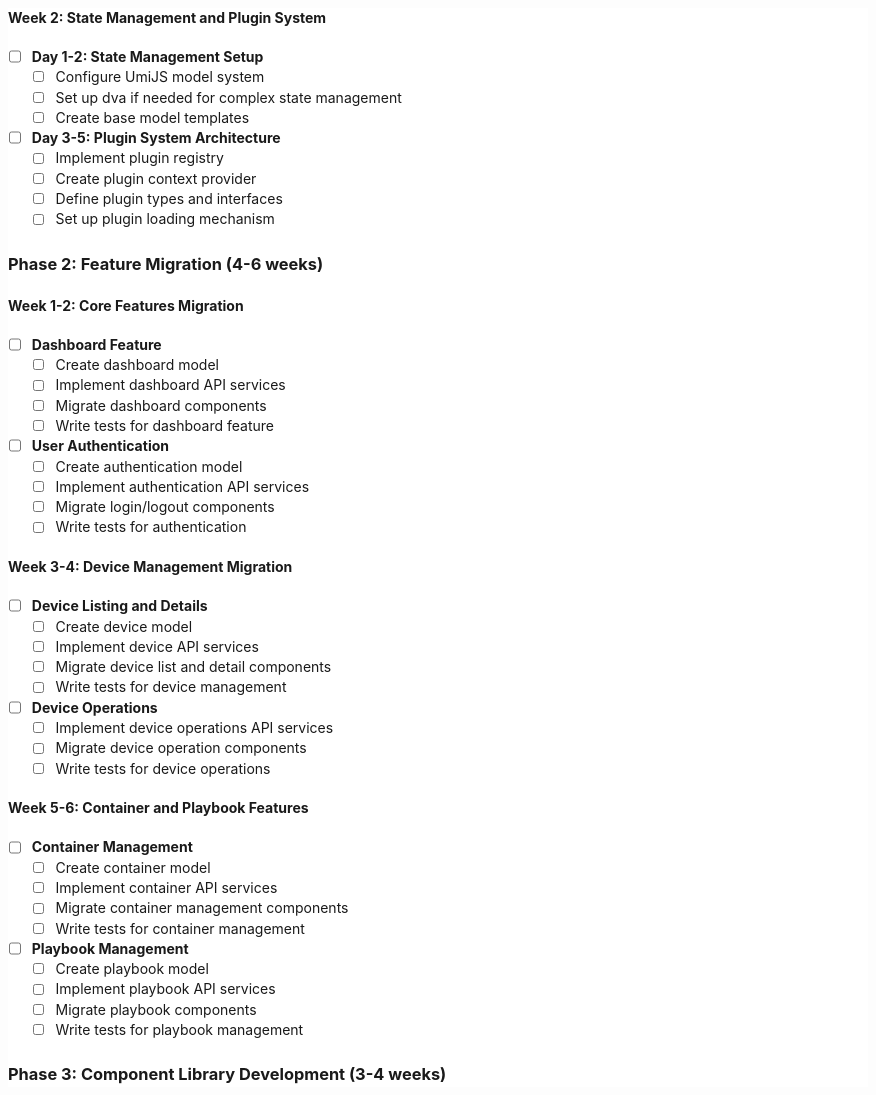 #### Week 2: State Management and Plugin System
- [ ] **Day 1-2: State Management Setup**
  - [ ] Configure UmiJS model system
  - [ ] Set up dva if needed for complex state management
  - [ ] Create base model templates

- [ ] **Day 3-5: Plugin System Architecture**
  - [ ] Implement plugin registry
  - [ ] Create plugin context provider
  - [ ] Define plugin types and interfaces
  - [ ] Set up plugin loading mechanism

### Phase 2: Feature Migration (4-6 weeks)

#### Week 1-2: Core Features Migration
- [ ] **Dashboard Feature**
  - [ ] Create dashboard model
  - [ ] Implement dashboard API services
  - [ ] Migrate dashboard components
  - [ ] Write tests for dashboard feature

- [ ] **User Authentication**
  - [ ] Create authentication model
  - [ ] Implement authentication API services
  - [ ] Migrate login/logout components
  - [ ] Write tests for authentication

#### Week 3-4: Device Management Migration
- [ ] **Device Listing and Details**
  - [ ] Create device model
  - [ ] Implement device API services
  - [ ] Migrate device list and detail components
  - [ ] Write tests for device management

- [ ] **Device Operations**
  - [ ] Implement device operations API services
  - [ ] Migrate device operation components
  - [ ] Write tests for device operations

#### Week 5-6: Container and Playbook Features
- [ ] **Container Management**
  - [ ] Create container model
  - [ ] Implement container API services
  - [ ] Migrate container management components
  - [ ] Write tests for container management

- [ ] **Playbook Management**
  - [ ] Create playbook model
  - [ ] Implement playbook API services
  - [ ] Migrate playbook components
  - [ ] Write tests for playbook management

### Phase 3: Component Library Development (3-4 weeks)
